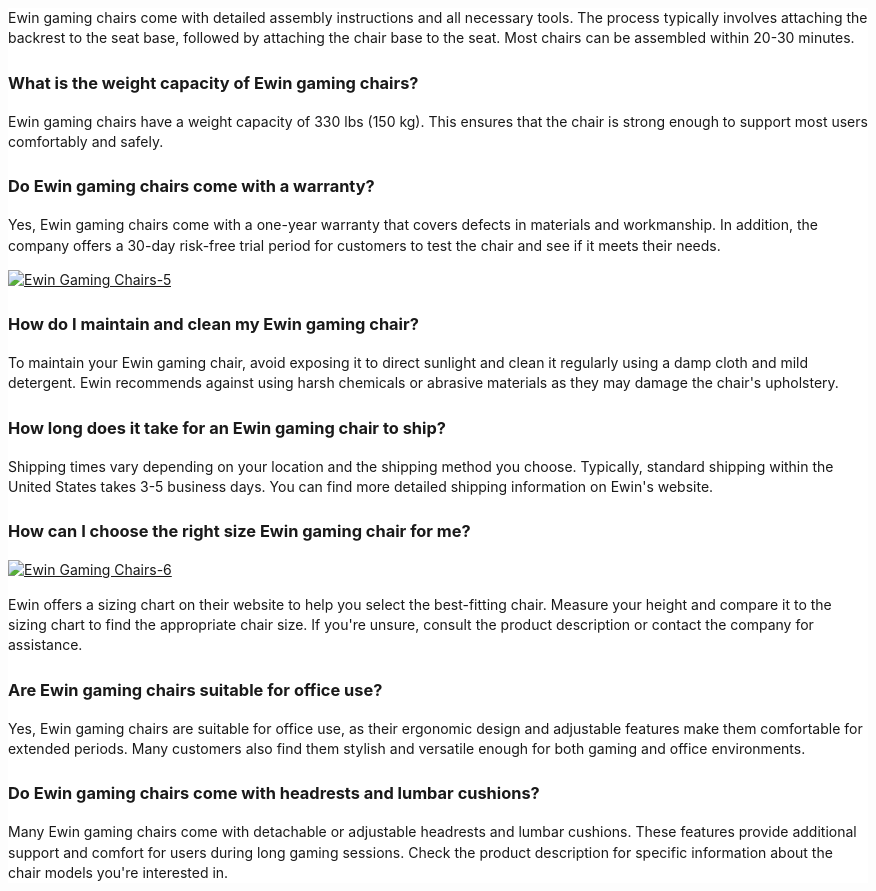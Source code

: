 Ewin gaming chairs come with detailed assembly instructions and all necessary tools. The process typically involves attaching the backrest to the seat base, followed by attaching the chair base to the seat. Most chairs can be assembled within 20-30 minutes. 


### What is the weight capacity of Ewin gaming chairs?

Ewin gaming chairs have a weight capacity of 330 lbs (150 kg). This ensures that the chair is strong enough to support most users comfortably and safely. 


### Do Ewin gaming chairs come with a warranty?

Yes, Ewin gaming chairs come with a one-year warranty that covers defects in materials and workmanship. In addition, the company offers a 30-day risk-free trial period for customers to test the chair and see if it meets their needs. 

<div><a href="https://serp.ly/@serpgames/amazon/ewin-gaming-chairs?utm_source=serpgames&utm_medium=organic&utm_campaign=website"><img src="https://imagedelivery.net/vy2bglCGN6hEeWOnSe2c7A/Ewin+Gaming+Chairs-5/w=720,h=540,fit=pad,background=black" alt="Ewin Gaming Chairs-5"></a></div>


### How do I maintain and clean my Ewin gaming chair?

To maintain your Ewin gaming chair, avoid exposing it to direct sunlight and clean it regularly using a damp cloth and mild detergent. Ewin recommends against using harsh chemicals or abrasive materials as they may damage the chair's upholstery. 


### How long does it take for an Ewin gaming chair to ship?

Shipping times vary depending on your location and the shipping method you choose. Typically, standard shipping within the United States takes 3-5 business days. You can find more detailed shipping information on Ewin's website. 


### How can I choose the right size Ewin gaming chair for me?

<div><a href="https://serp.ly/@serpgames/amazon/ewin-gaming-chairs?utm_source=serpgames&utm_medium=organic&utm_campaign=website"><img src="https://imagedelivery.net/vy2bglCGN6hEeWOnSe2c7A/Ewin+Gaming+Chairs-6/w=720,h=540,fit=pad,background=black" alt="Ewin Gaming Chairs-6"></a></div>

Ewin offers a sizing chart on their website to help you select the best-fitting chair. Measure your height and compare it to the sizing chart to find the appropriate chair size. If you're unsure, consult the product description or contact the company for assistance. 


###  Are Ewin gaming chairs suitable for office use?

Yes, Ewin gaming chairs are suitable for office use, as their ergonomic design and adjustable features make them comfortable for extended periods. Many customers also find them stylish and versatile enough for both gaming and office environments. 


### Do Ewin gaming chairs come with headrests and lumbar cushions?

Many Ewin gaming chairs come with detachable or adjustable headrests and lumbar cushions. These features provide additional support and comfort for users during long gaming sessions. Check the product description for specific information about the chair models you're interested in. 
